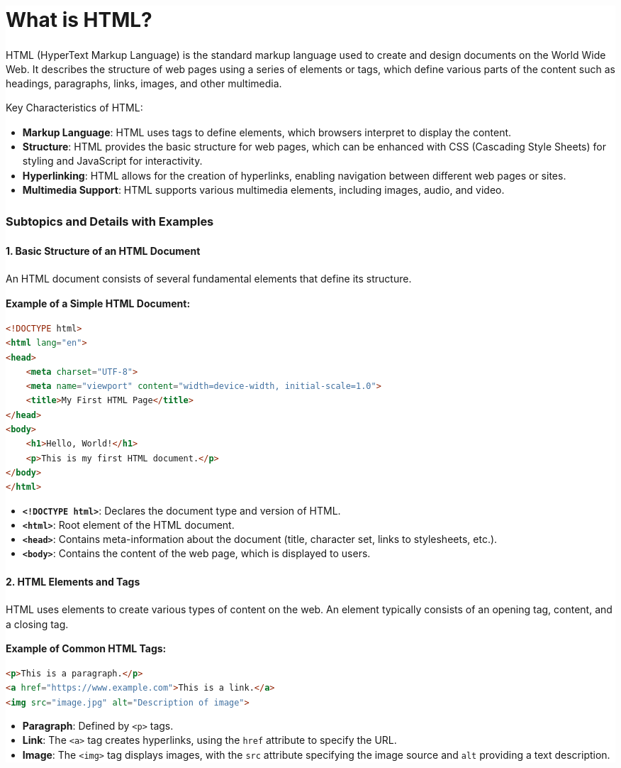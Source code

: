 # What is HTML?

HTML (HyperText Markup Language) is the standard markup language used to create and design documents on the World Wide Web. It describes the structure of web pages using a series of elements or tags, which define various parts of the content such as headings, paragraphs, links, images, and other multimedia.

Key Characteristics of HTML:
- **Markup Language**: HTML uses tags to define elements, which browsers interpret to display the content.
- **Structure**: HTML provides the basic structure for web pages, which can be enhanced with CSS (Cascading Style Sheets) for styling and JavaScript for interactivity.
- **Hyperlinking**: HTML allows for the creation of hyperlinks, enabling navigation between different web pages or sites.
- **Multimedia Support**: HTML supports various multimedia elements, including images, audio, and video.

### Subtopics and Details with Examples

#### 1. Basic Structure of an HTML Document
An HTML document consists of several fundamental elements that define its structure.

**Example of a Simple HTML Document:**
```html
<!DOCTYPE html>
<html lang="en">
<head>
    <meta charset="UTF-8">
    <meta name="viewport" content="width=device-width, initial-scale=1.0">
    <title>My First HTML Page</title>
</head>
<body>
    <h1>Hello, World!</h1>
    <p>This is my first HTML document.</p>
</body>
</html>
```
- **`<!DOCTYPE html>`**: Declares the document type and version of HTML.
- **`<html>`**: Root element of the HTML document.
- **`<head>`**: Contains meta-information about the document (title, character set, links to stylesheets, etc.).
- **`<body>`**: Contains the content of the web page, which is displayed to users.

#### 2. HTML Elements and Tags
HTML uses elements to create various types of content on the web. An element typically consists of an opening tag, content, and a closing tag.

**Example of Common HTML Tags:**
```html
<p>This is a paragraph.</p>
<a href="https://www.example.com">This is a link.</a>
<img src="image.jpg" alt="Description of image">
```
- **Paragraph**: Defined by `<p>` tags.
- **Link**: The `<a>` tag creates hyperlinks, using the `href` attribute to specify the URL.
- **Image**: The `<img>` tag displays images, with the `src` attribute specifying the image source and `alt` providing a text description.
